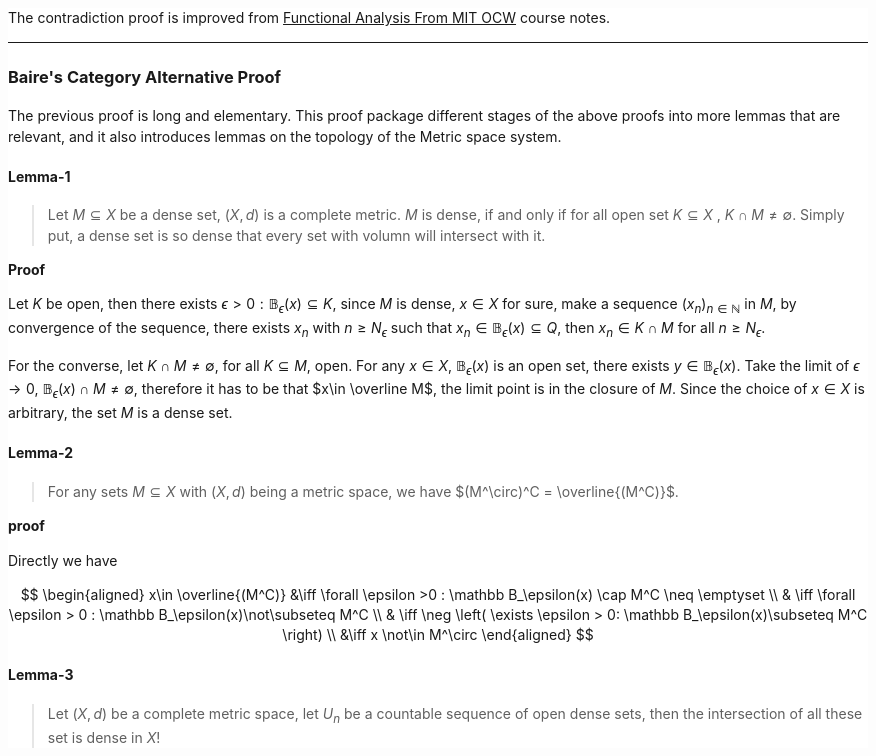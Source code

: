 The contradiction proof is improved from [Functional Analysis From MIT OCW](References/Functional%20Analysis%20From%20MIT%20OCW.pdf) course notes. 


---
### **Baire's Category Alternative Proof**

The previous proof is long and elementary. This proof package different stages of the above proofs into more lemmas that are relevant, and it also introduces lemmas on the topology of the Metric space system. 

#### **Lemma-1**
> Let $M\subseteq X$ be a dense set, $(X, d)$ is a complete metric. $M$ is dense, if and only if for all open set $K\subseteq X$ , $K\cap M \neq \emptyset$. Simply put, a dense set is so dense that every set with volumn will intersect with it. 

**Proof**

Let $K$ be open, then there exists $\epsilon > 0: \mathbb B_\epsilon(x)\subseteq K$, since $M$ is dense, $x\in X$ for sure, make a sequence $(x_n)_{n\in \mathbb N}$ in $M$, by convergence of the sequence, there exists $x_n$ with $n\ge N_\epsilon$ such that $x_n\in \mathbb B_\epsilon(x)\subseteq Q$, then $x_n\in K\cap M$ for all $n\ge N_\epsilon$. 

For the converse, let $K\cap M \neq \emptyset$, for all $K\subseteq M$, open. For any $x\in X$, $\mathbb B_\epsilon(x)$ is an open set, there exists $y\in \mathbb B_\epsilon(x)$. Take the limit of $\epsilon\rightarrow 0$, $\mathbb B_\epsilon(x)\cap M\neq \emptyset$, therefore it has to be that $x\in \overline M$, the limit point is in the closure of $M$. Since the choice of $x\in X$ is arbitrary, the set $M$ is a dense set. 


#### **Lemma-2**
> For any sets $M\subseteq X$ with $(X, d)$ being a metric space, we have $(M^\circ)^C = \overline{(M^C)}$. 


**proof**

Directly we have


$$
\begin{aligned}
    x\in \overline{(M^C)} &\iff \forall \epsilon >0 : \mathbb B_\epsilon(x) \cap M^C \neq \emptyset
    \\
    & \iff \forall \epsilon > 0 : \mathbb B_\epsilon(x)\not\subseteq M^C
    \\
    & \iff \neg \left(
        \exists \epsilon > 0: \mathbb B_\epsilon(x)\subseteq M^C
    \right)
    \\
    &\iff x \not\in M^\circ
\end{aligned}
$$


#### **Lemma-3**
> Let $(X, d)$ be a complete metric space, let $U_n$ be a countable sequence of open dense sets, then the intersection of all these set is dense in $X$!
